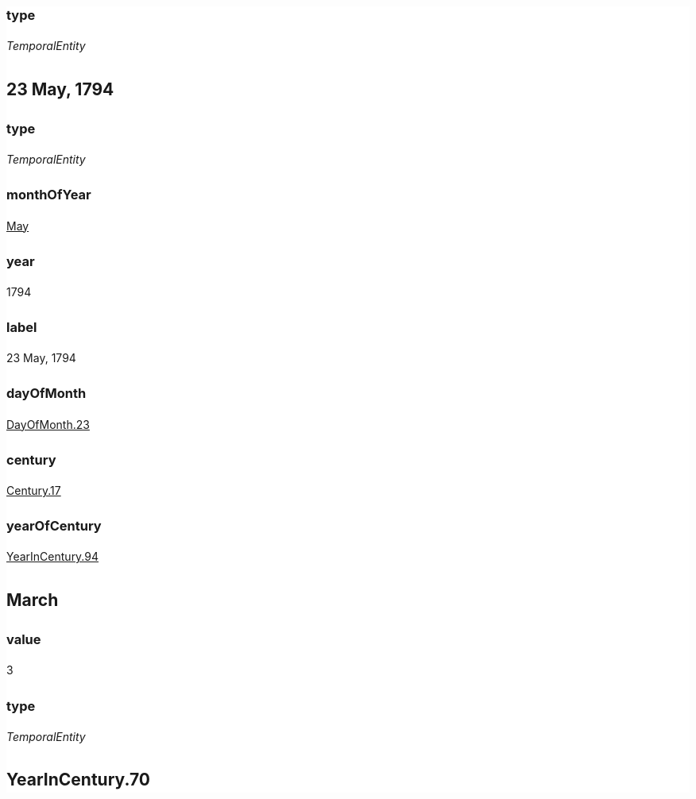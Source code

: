 ### type


*TemporalEntity*

## 23 May, 1794

### type


*TemporalEntity*

### monthOfYear


[May](#May)

### year


1794

### label


23 May, 1794

### dayOfMonth


[DayOfMonth.23](#DayOfMonth.23)

### century


[Century.17](#Century.17)

### yearOfCentury


[YearInCentury.94](#YearInCentury.94)

## March

### value


3

### type


*TemporalEntity*

## YearInCentury.70
